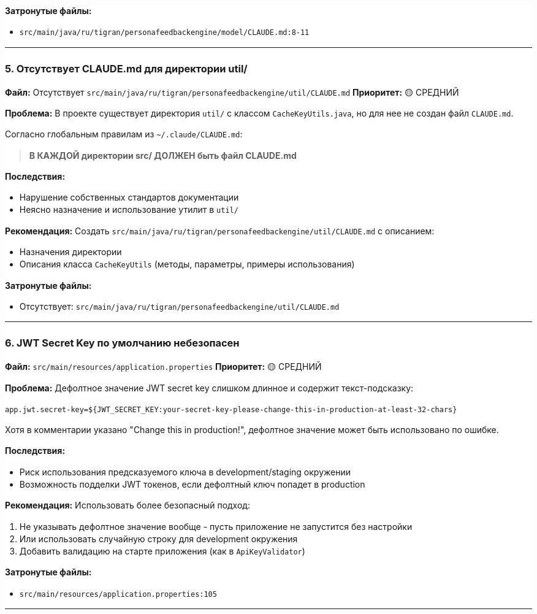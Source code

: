 **Затронутые файлы:**
- `src/main/java/ru/tigran/personafeedbackengine/model/CLAUDE.md:8-11`

---

### 5. Отсутствует CLAUDE.md для директории util/

**Файл:** Отсутствует `src/main/java/ru/tigran/personafeedbackengine/util/CLAUDE.md`
**Приоритет:** 🟡 СРЕДНИЙ

**Проблема:**
В проекте существует директория `util/` с классом `CacheKeyUtils.java`, но для нее не создан файл `CLAUDE.md`.

Согласно глобальным правилам из `~/.claude/CLAUDE.md`:
> **В КАЖДОЙ директории src/ ДОЛЖЕН быть файл CLAUDE.md**

**Последствия:**
- Нарушение собственных стандартов документации
- Неясно назначение и использование утилит в `util/`

**Рекомендация:**
Создать `src/main/java/ru/tigran/personafeedbackengine/util/CLAUDE.md` с описанием:
- Назначения директории
- Описания класса `CacheKeyUtils` (методы, параметры, примеры использования)

**Затронутые файлы:**
- Отсутствует: `src/main/java/ru/tigran/personafeedbackengine/util/CLAUDE.md`

---

### 6. JWT Secret Key по умолчанию небезопасен

**Файл:** `src/main/resources/application.properties`
**Приоритет:** 🟡 СРЕДНИЙ

**Проблема:**
Дефолтное значение JWT secret key слишком длинное и содержит текст-подсказку:
```properties
app.jwt.secret-key=${JWT_SECRET_KEY:your-secret-key-please-change-this-in-production-at-least-32-chars}
```

Хотя в комментарии указано "Change this in production!", дефолтное значение может быть использовано по ошибке.

**Последствия:**
- Риск использования предсказуемого ключа в development/staging окружении
- Возможность подделки JWT токенов, если дефолтный ключ попадет в production

**Рекомендация:**
Использовать более безопасный подход:
1. Не указывать дефолтное значение вообще - пусть приложение не запустится без настройки
2. Или использовать случайную строку для development окружения
3. Добавить валидацию на старте приложения (как в `ApiKeyValidator`)

**Затронутые файлы:**
- `src/main/resources/application.properties:105`

---